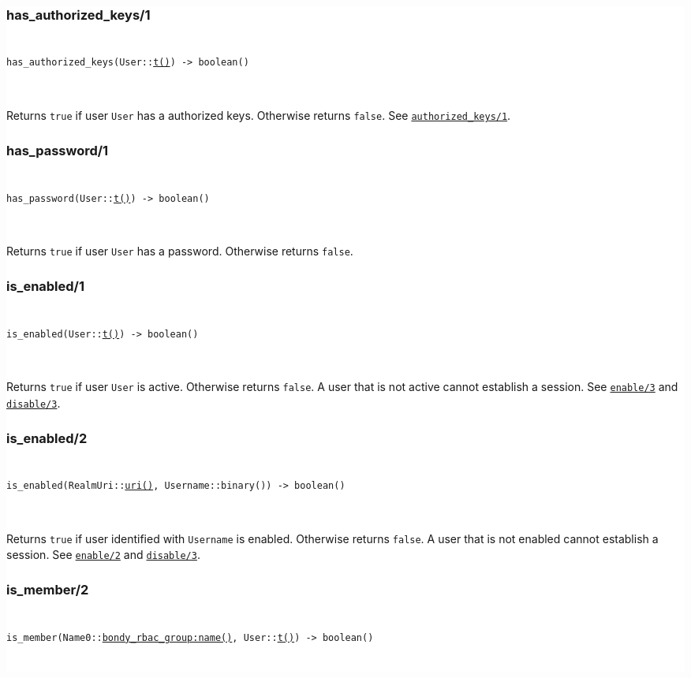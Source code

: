 ### has_authorized_keys/1 ###

<pre><code>
has_authorized_keys(User::<a href="#type-t">t()</a>) -&gt; boolean()
</code></pre>
<br />

Returns `true` if user `User` has a authorized keys.
Otherwise returns `false`.
See [`authorized_keys/1`](#authorized_keys-1).

<a name="has_password-1"></a>

### has_password/1 ###

<pre><code>
has_password(User::<a href="#type-t">t()</a>) -&gt; boolean()
</code></pre>
<br />

Returns `true` if user `User` has a password. Otherwise returns `false`.

<a name="is_enabled-1"></a>

### is_enabled/1 ###

<pre><code>
is_enabled(User::<a href="#type-t">t()</a>) -&gt; boolean()
</code></pre>
<br />

Returns `true` if user `User` is active. Otherwise returns `false`.
A user that is not active cannot establish a session.
See [`enable/3`](#enable-3) and [`disable/3`](#disable-3).

<a name="is_enabled-2"></a>

### is_enabled/2 ###

<pre><code>
is_enabled(RealmUri::<a href="#type-uri">uri()</a>, Username::binary()) -&gt; boolean()
</code></pre>
<br />

Returns `true` if user identified with `Username` is enabled. Otherwise
returns `false`.
A user that is not enabled cannot establish a session.
See [`enable/2`](#enable-2) and [`disable/3`](#disable-3).

<a name="is_member-2"></a>

### is_member/2 ###

<pre><code>
is_member(Name0::<a href="bondy_rbac_group.md#type-name">bondy_rbac_group:name()</a>, User::<a href="#type-t">t()</a>) -&gt; boolean()
</code></pre>
<br />
